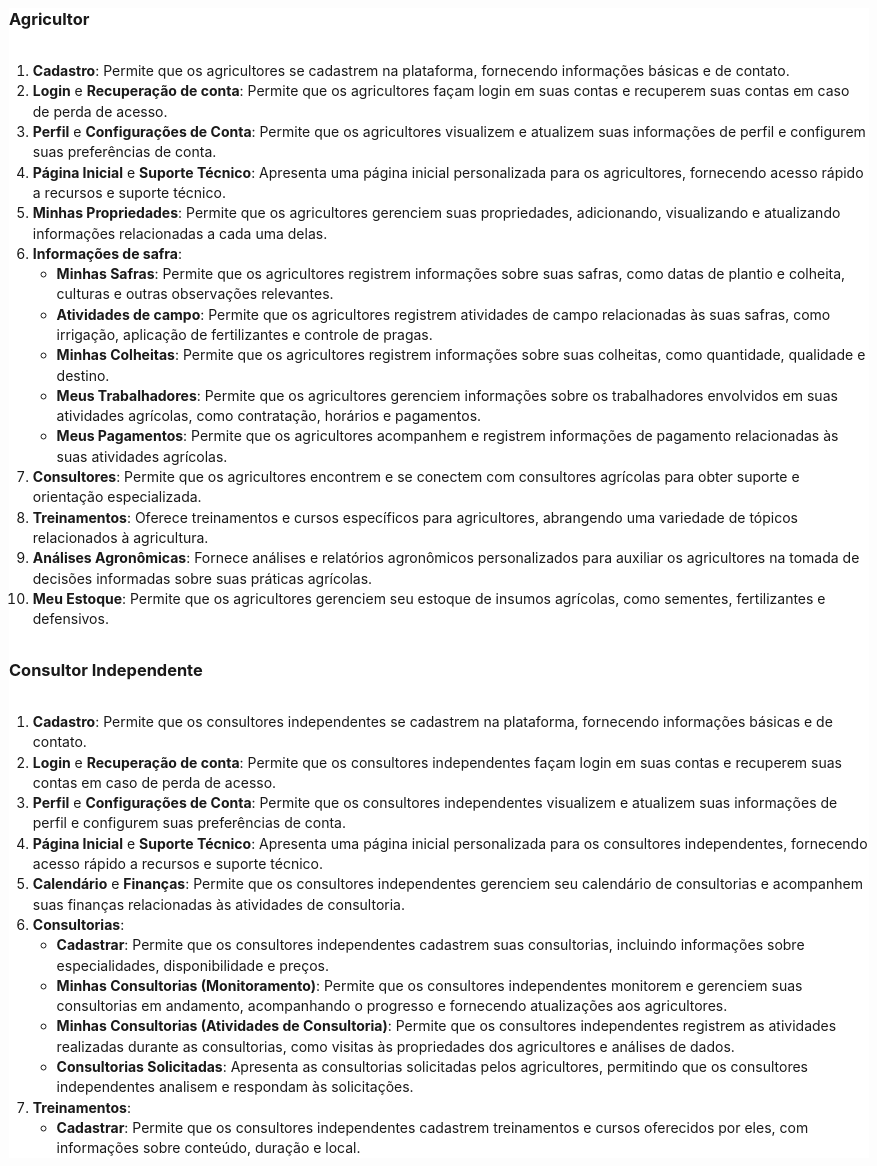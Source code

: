 ### Agricultor

##

1. **Cadastro**: Permite que os agricultores se cadastrem na plataforma, fornecendo informações básicas e de contato.
2. **Login** e **Recuperação de conta**: Permite que os agricultores façam login em suas contas e recuperem suas contas em caso de perda de acesso.
3. **Perfil** e **Configurações de Conta**: Permite que os agricultores visualizem e atualizem suas informações de perfil e configurem suas preferências de conta.
4. **Página Inicial** e **Suporte Técnico**: Apresenta uma página inicial personalizada para os agricultores, fornecendo acesso rápido a recursos e suporte técnico.
5. **Minhas Propriedades**: Permite que os agricultores gerenciem suas propriedades, adicionando, visualizando e atualizando informações relacionadas a cada uma delas.
6. **Informações de safra**:
   - **Minhas Safras**: Permite que os agricultores registrem informações sobre suas safras, como datas de plantio e colheita, culturas e outras observações relevantes.
   - **Atividades de campo**: Permite que os agricultores registrem atividades de campo relacionadas às suas safras, como irrigação, aplicação de fertilizantes e controle de pragas.
   - **Minhas Colheitas**: Permite que os agricultores registrem informações sobre suas colheitas, como quantidade, qualidade e destino.
   - **Meus Trabalhadores**: Permite que os agricultores gerenciem informações sobre os trabalhadores envolvidos em suas atividades agrícolas, como contratação, horários e pagamentos.
   - **Meus Pagamentos**: Permite que os agricultores acompanhem e registrem informações de pagamento relacionadas às suas atividades agrícolas.
7. **Consultores**: Permite que os agricultores encontrem e se conectem com consultores agrícolas para obter suporte e orientação especializada.
8. **Treinamentos**: Oferece treinamentos e cursos específicos para agricultores, abrangendo uma variedade de tópicos relacionados à agricultura.
9. **Análises Agronômicas**: Fornece análises e relatórios agronômicos personalizados para auxiliar os agricultores na tomada de decisões informadas sobre suas práticas agrícolas.
10. **Meu Estoque**: Permite que os agricultores gerenciem seu estoque de insumos agrícolas, como sementes, fertilizantes e defensivos.

##

### Consultor Independente

##

1. **Cadastro**: Permite que os consultores independentes se cadastrem na plataforma, fornecendo informações básicas e de contato.
2. **Login** e **Recuperação de conta**: Permite que os consultores independentes façam login em suas contas e recuperem suas contas em caso de perda de acesso.
3. **Perfil** e **Configurações de Conta**: Permite que os consultores independentes visualizem e atualizem suas informações de perfil e configurem suas preferências de conta.
4. **Página Inicial** e **Suporte Técnico**: Apresenta uma página inicial personalizada para os consultores independentes, fornecendo acesso rápido a recursos e suporte técnico.
5. **Calendário** e **Finanças**: Permite que os consultores independentes gerenciem seu calendário de consultorias e acompanhem suas finanças relacionadas às atividades de consultoria.
6. **Consultorias**:
   - **Cadastrar**: Permite que os consultores independentes cadastrem suas consultorias, incluindo informações sobre especialidades, disponibilidade e preços.
   - **Minhas Consultorias (Monitoramento)**: Permite que os consultores independentes monitorem e gerenciem suas consultorias em andamento, acompanhando o progresso e fornecendo atualizações aos agricultores.
   - **Minhas Consultorias (Atividades de Consultoria)**: Permite que os consultores independentes registrem as atividades realizadas durante as consultorias, como visitas às propriedades dos agricultores e análises de dados.
   - **Consultorias Solicitadas**: Apresenta as consultorias solicitadas pelos agricultores, permitindo que os consultores independentes analisem e respondam às solicitações.
7. **Treinamentos**:
   - **Cadastrar**: Permite que os consultores independentes cadastrem treinamentos e cursos oferecidos por eles, com informações sobre conteúdo, duração e local.